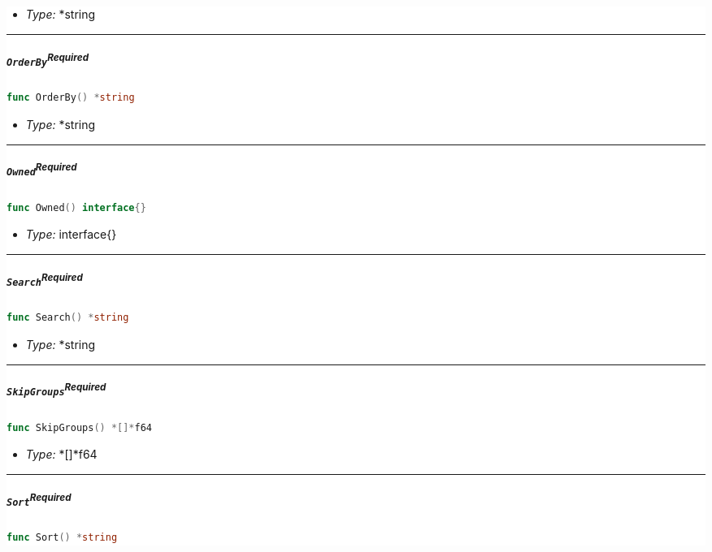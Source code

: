 - *Type:* *string

---

##### `OrderBy`<sup>Required</sup> <a name="OrderBy" id="@cdktf/provider-gitlab.dataGitlabGroupSubgroups.DataGitlabGroupSubgroups.property.orderBy"></a>

```go
func OrderBy() *string
```

- *Type:* *string

---

##### `Owned`<sup>Required</sup> <a name="Owned" id="@cdktf/provider-gitlab.dataGitlabGroupSubgroups.DataGitlabGroupSubgroups.property.owned"></a>

```go
func Owned() interface{}
```

- *Type:* interface{}

---

##### `Search`<sup>Required</sup> <a name="Search" id="@cdktf/provider-gitlab.dataGitlabGroupSubgroups.DataGitlabGroupSubgroups.property.search"></a>

```go
func Search() *string
```

- *Type:* *string

---

##### `SkipGroups`<sup>Required</sup> <a name="SkipGroups" id="@cdktf/provider-gitlab.dataGitlabGroupSubgroups.DataGitlabGroupSubgroups.property.skipGroups"></a>

```go
func SkipGroups() *[]*f64
```

- *Type:* *[]*f64

---

##### `Sort`<sup>Required</sup> <a name="Sort" id="@cdktf/provider-gitlab.dataGitlabGroupSubgroups.DataGitlabGroupSubgroups.property.sort"></a>

```go
func Sort() *string
```
